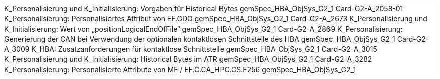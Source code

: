 </td><td>
K_Personalisierung und K_Initialisierung: Vorgaben für Historical Bytes

</td><td>
gemSpec_HBA_ObjSys_G2_1

</td></tr><tr><td>
Card-G2-A_2058-01

</td><td>
K_Personalisierung: Personalisiertes Attribut von EF.GDO

</td><td>
gemSpec_HBA_ObjSys_G2_1

</td></tr><tr><td>
Card-G2-A_2673

</td><td>
K_Personalisierung und K_Initialisierung: Wert von „positionLogicalEndOfFile“

</td><td>
gemSpec_HBA_ObjSys_G2_1

</td></tr><tr><td>
Card-G2-A_2869

</td><td>
K_Personalisierung: Generierung der CAN bei Verwendung der optionalen
kontaktlosen Schnittstelle des HBA

</td><td>
gemSpec_HBA_ObjSys_G2_1

</td></tr><tr><td>
Card-G2-A_3009

</td><td>
K_HBA: Zusatzanforderungen für kontaktlose Schnittstelle

</td><td>
gemSpec_HBA_ObjSys_G2_1

</td></tr><tr><td>
Card-G2-A_3015

</td><td>
K_Personalisierung und K_Initialisierung: Historical Bytes im ATR

</td><td>
gemSpec_HBA_ObjSys_G2_1

</td></tr><tr><td>
Card-G2-A_3282

</td><td>
K_Personalisierung: Personalisierte Attribute von MF / EF.C.CA_HPC.CS.E256

</td><td>
gemSpec_HBA_ObjSys_G2_1
